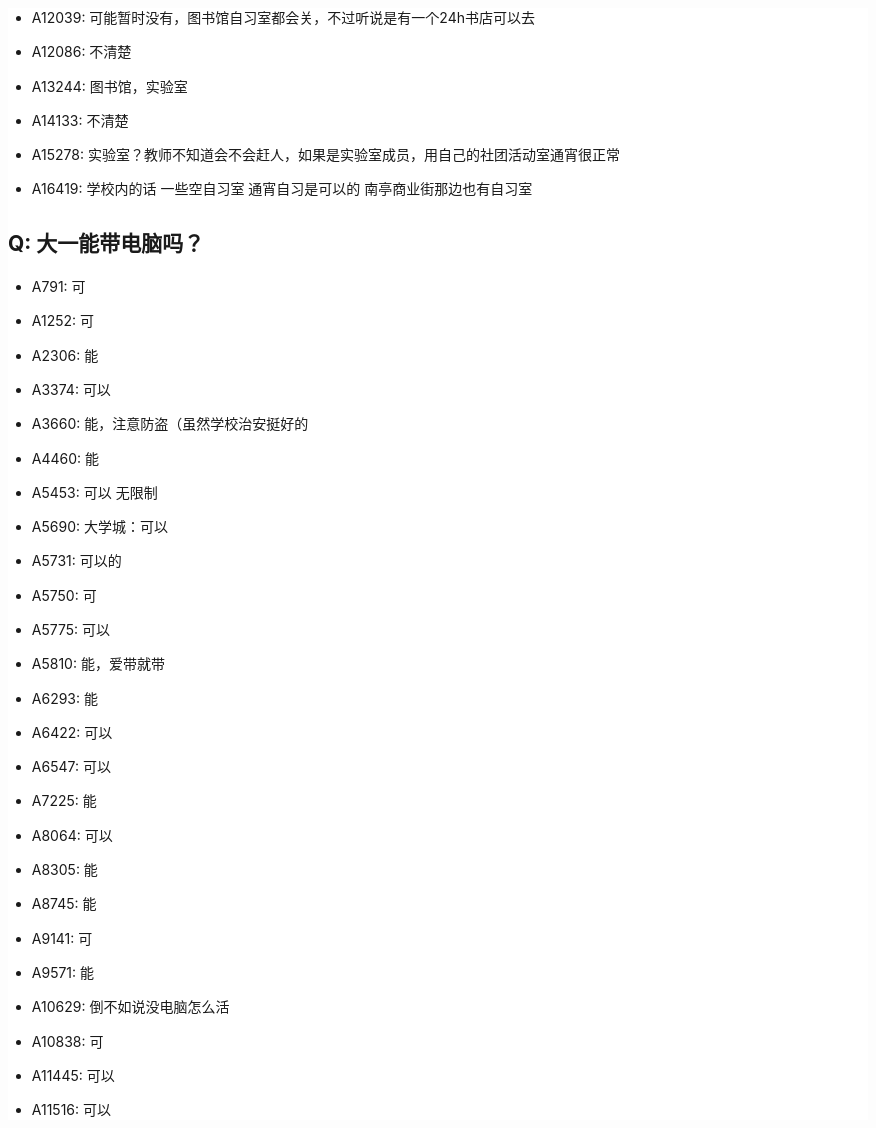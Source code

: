 - A12039: 可能暂时没有，图书馆自习室都会关，不过听说是有一个24h书店可以去

- A12086: 不清楚

- A13244: 图书馆，实验室

- A14133: 不清楚

- A15278: 实验室？教师不知道会不会赶人，如果是实验室成员，用自己的社团活动室通宵很正常

- A16419: 学校内的话 一些空自习室 通宵自习是可以的 南亭商业街那边也有自习室

## Q: 大一能带电脑吗？

- A791: 可

- A1252: 可

- A2306: 能

- A3374: 可以

- A3660: 能，注意防盗（虽然学校治安挺好的

- A4460: 能

- A5453: 可以 无限制

- A5690: 大学城：可以

- A5731: 可以的

- A5750: 可

- A5775: 可以

- A5810: 能，爱带就带

- A6293: 能

- A6422: 可以

- A6547: 可以

- A7225: 能

- A8064: 可以

- A8305: 能

- A8745: 能

- A9141: 可

- A9571: 能

- A10629: 倒不如说没电脑怎么活

- A10838: 可

- A11445: 可以

- A11516: 可以
